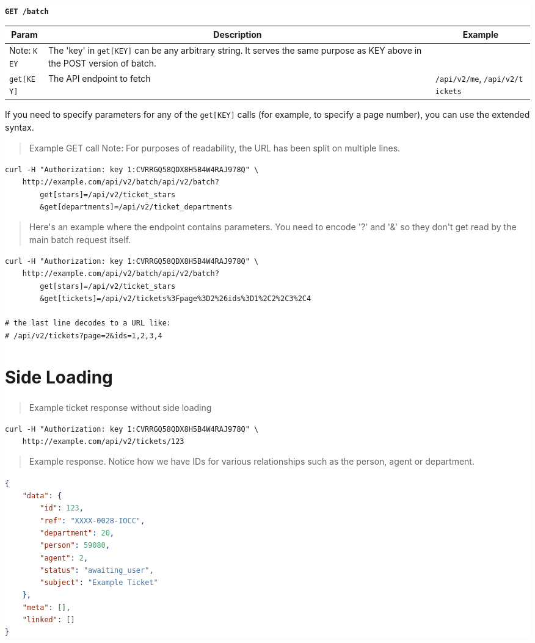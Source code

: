 **`GET /batch`**

| Param | Description | Example |
| --- | --- | --- |
| Note: `KEY` | The 'key' in `get[KEY]` can be any arbitrary string. It serves the same purpose as KEY above in the POST version of batch. | |
| `get[KEY]` | The API endpoint to fetch | `/api/v2/me`, `/api/v2/tickets` |

If you need to specify parameters for any of the `get[KEY]` calls (for example, to specify a page number), you can use the extended syntax.

> Example GET call
> Note: For purposes of readability, the URL has been split on multiple lines.

```shell
curl -H "Authorization: key 1:CVRRGQ58QDX8H5B4W4RAJ978Q" \
    http://example.com/api/v2/batch/api/v2/batch?
	    get[stars]=/api/v2/ticket_stars
	    &get[departments]=/api/v2/ticket_departments
```

> Here's an example where the endpoint contains parameters.
> You need to encode '?' and '&' so they don't get read by the main batch request itself.

```shell
curl -H "Authorization: key 1:CVRRGQ58QDX8H5B4W4RAJ978Q" \
    http://example.com/api/v2/batch/api/v2/batch?
	    get[stars]=/api/v2/ticket_stars
	    &get[tickets]=/api/v2/tickets%3Fpage%3D2%26ids%3D1%2C2%2C3%2C4
	    
# the last line decodes to a URL like:
# /api/v2/tickets?page=2&ids=1,2,3,4
```

# Side Loading

> Example ticket response without side loading

```shell
curl -H "Authorization: key 1:CVRRGQ58QDX8H5B4W4RAJ978Q" \
	http://example.com/api/v2/tickets/123
```

> Example response. Notice how we have IDs for various relationships such as the person, agent or department.

```json
{
    "data": {
        "id": 123,
        "ref": "XXXX-0028-IOCC",
        "department": 20,
        "person": 59080,
        "agent": 2,
        "status": "awaiting_user",
        "subject": "Example Ticket"
    },
    "meta": [],
    "linked": []
}
```
